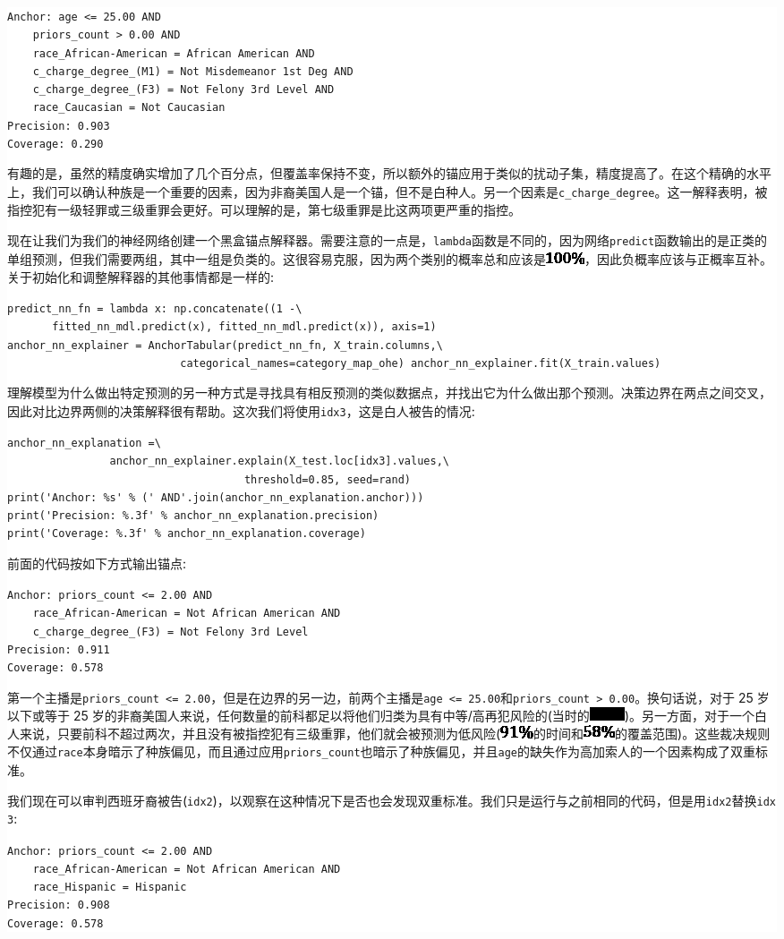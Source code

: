 ```
Anchor: age <= 25.00 AND
    priors_count > 0.00 AND
    race_African-American = African American AND
    c_charge_degree_(M1) = Not Misdemeanor 1st Deg AND
    c_charge_degree_(F3) = Not Felony 3rd Level AND
    race_Caucasian = Not Caucasian
Precision: 0.903
Coverage: 0.290
```

有趣的是，虽然的精度确实增加了几个百分点，但覆盖率保持不变，所以额外的锚应用于类似的扰动子集，精度提高了。在这个精确的水平上，我们可以确认种族是一个重要的因素，因为非裔美国人是一个锚，但不是白种人。另一个因素是`c_charge_degree`。这一解释表明，被指控犯有一级轻罪或三级重罪会更好。可以理解的是，第七级重罪是比这两项更严重的指控。

现在让我们为我们的神经网络创建一个黑盒锚点解释器。需要注意的一点是，`lambda`函数是不同的，因为网络`predict`函数输出的是正类的单组预测，但我们需要两组，其中一组是负类的。这很容易克服，因为两个类别的概率总和应该是![](img/Formula_07_011.png)，因此负概率应该与正概率互补。关于初始化和调整解释器的其他事情都是一样的:

```
predict_nn_fn = lambda x: np.concatenate((1 -\ 
       fitted_nn_mdl.predict(x), fitted_nn_mdl.predict(x)), axis=1)
anchor_nn_explainer = AnchorTabular(predict_nn_fn, X_train.columns,\
                           categorical_names=category_map_ohe) anchor_nn_explainer.fit(X_train.values)
```

理解模型为什么做出特定预测的另一种方式是寻找具有相反预测的类似数据点，并找出它为什么做出那个预测。决策边界在两点之间交叉，因此对比边界两侧的决策解释很有帮助。这次我们将使用`idx3`，这是白人被告的情况:

```
anchor_nn_explanation =\
                anchor_nn_explainer.explain(X_test.loc[idx3].values,\ 
                                     threshold=0.85, seed=rand)
print('Anchor: %s' % (' AND'.join(anchor_nn_explanation.anchor))) 
print('Precision: %.3f' % anchor_nn_explanation.precision) 
print('Coverage: %.3f' % anchor_nn_explanation.coverage)
```

前面的代码按如下方式输出锚点:

```
Anchor: priors_count <= 2.00 AND
    race_African-American = Not African American AND
    c_charge_degree_(F3) = Not Felony 3rd Level
Precision: 0.911
Coverage: 0.578
```

第一个主播是`priors_count <= 2.00`，但是在边界的另一边，前两个主播是`age <= 25.00`和`priors_count > 0.00`。换句话说，对于 25 岁以下或等于 25 岁的非裔美国人来说，任何数量的前科都足以将他们归类为具有中等/高再犯风险的(当时的![](img/Formula_07_012.png))。另一方面，对于一个白人来说，只要前科不超过两次，并且没有被指控犯有三级重罪，他们就会被预测为低风险(![](img/Formula_07_013.png)的时间和![](img/Formula_07_014.png)的覆盖范围)。这些裁决规则不仅通过`race`本身暗示了种族偏见，而且通过应用`priors_count`也暗示了种族偏见，并且`age`的缺失作为高加索人的一个因素构成了双重标准。

我们现在可以审判西班牙裔被告(`idx2`)，以观察在这种情况下是否也会发现双重标准。我们只是运行与之前相同的代码，但是用`idx2`替换`idx3`:

```
Anchor: priors_count <= 2.00 AND
    race_African-American = Not African American AND
    race_Hispanic = Hispanic
Precision: 0.908
Coverage: 0.578
```
